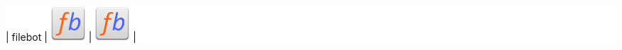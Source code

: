 | filebot | <img src="../icons/filebot.png" alt="filebot" width="50"> |  <img src="../icons/filebot.svg" alt="filebot" width="50"> |